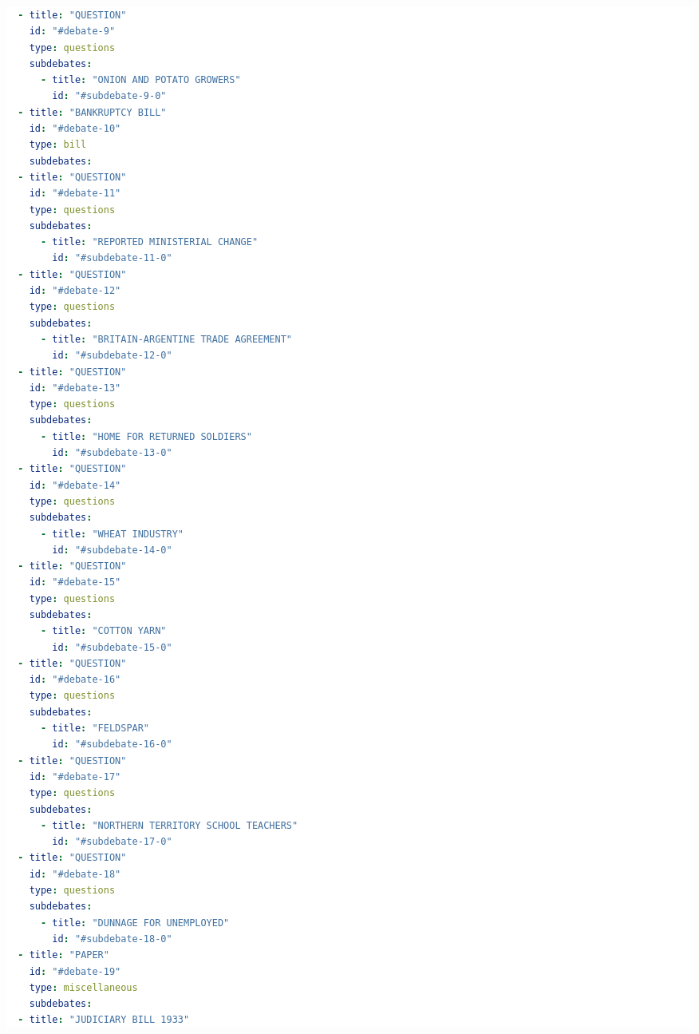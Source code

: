 ```yaml
  - title: "QUESTION"
    id: "#debate-9"
    type: questions
    subdebates:
      - title: "ONION AND POTATO GROWERS"
        id: "#subdebate-9-0"
  - title: "BANKRUPTCY BILL"
    id: "#debate-10"
    type: bill
    subdebates:
  - title: "QUESTION"
    id: "#debate-11"
    type: questions
    subdebates:
      - title: "REPORTED MINISTERIAL CHANGE"
        id: "#subdebate-11-0"
  - title: "QUESTION"
    id: "#debate-12"
    type: questions
    subdebates:
      - title: "BRITAIN-ARGENTINE TRADE AGREEMENT"
        id: "#subdebate-12-0"
  - title: "QUESTION"
    id: "#debate-13"
    type: questions
    subdebates:
      - title: "HOME FOR RETURNED SOLDIERS"
        id: "#subdebate-13-0"
  - title: "QUESTION"
    id: "#debate-14"
    type: questions
    subdebates:
      - title: "WHEAT INDUSTRY"
        id: "#subdebate-14-0"
  - title: "QUESTION"
    id: "#debate-15"
    type: questions
    subdebates:
      - title: "COTTON YARN"
        id: "#subdebate-15-0"
  - title: "QUESTION"
    id: "#debate-16"
    type: questions
    subdebates:
      - title: "FELDSPAR"
        id: "#subdebate-16-0"
  - title: "QUESTION"
    id: "#debate-17"
    type: questions
    subdebates:
      - title: "NORTHERN TERRITORY SCHOOL TEACHERS"
        id: "#subdebate-17-0"
  - title: "QUESTION"
    id: "#debate-18"
    type: questions
    subdebates:
      - title: "DUNNAGE FOR UNEMPLOYED"
        id: "#subdebate-18-0"
  - title: "PAPER"
    id: "#debate-19"
    type: miscellaneous
    subdebates:
  - title: "JUDICIARY BILL 1933"
```